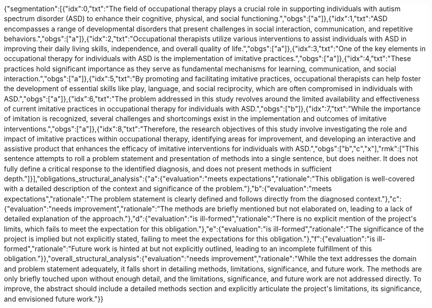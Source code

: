 {"segmentation":[{"idx":0,"txt":"The field of occupational therapy plays a crucial role in supporting individuals with autism spectrum disorder (ASD) to enhance their cognitive, physical, and social functioning.","obgs":["a"]},{"idx":1,"txt":"ASD encompasses a range of developmental disorders that present challenges in social interaction, communication, and repetitive behaviors.","obgs":["a"]},{"idx":2,"txt":"Occupational therapists utilize various interventions to assist individuals with ASD in improving their daily living skills, independence, and overall quality of life.","obgs":["a"]},{"idx":3,"txt":"One of the key elements in occupational therapy for individuals with ASD is the implementation of imitative practices.","obgs":["a"]},{"idx":4,"txt":"These practices hold significant importance as they serve as fundamental mechanisms for learning, communication, and social interaction.","obgs":["a"]},{"idx":5,"txt":"By promoting and facilitating imitative practices, occupational therapists can help foster the development of essential skills like play, language, and social reciprocity, which are often compromised in individuals with ASD.","obgs":["a"]},{"idx":6,"txt":"The problem addressed in this study revolves around the limited availability and effectiveness of current imitative practices in occupational therapy for individuals with ASD.","obgs":["b"]},{"idx":7,"txt":"While the importance of imitation is recognized, several challenges and shortcomings exist in the implementation and outcomes of imitative interventions.","obgs":["a"]},{"idx":8,"txt":"Therefore, the research objectives of this study involve investigating the role and impact of imitative practices within occupational therapy, identifying areas for improvement, and developing an interactive and assistive product that enhances the efficacy of imitative interventions for individuals with ASD.","obgs":["b","c","x"],"rmk":["This sentence attempts to roll a problem statement and presentation of methods into a single sentence, but does neither. It does not fully define a critical response to the identified diagnosis, and does not present methods in sufficient depth."]}],"obligations_structural_analysis":{"a":{"evaluation":"meets expectations","rationale":"This obligation is well-covered with a detailed description of the context and significance of the problem."},"b":{"evaluation":"meets expectations","rationale":"The problem statement is clearly defined and follows directly from the diagnosed context."},"c":{"evaluation":"needs improvement","rationale":"The methods are briefly mentioned but not elaborated on, leading to a lack of detailed explanation of the approach."},"d":{"evaluation":"is ill-formed","rationale":"There is no explicit mention of the project's limits, which fails to meet the expectation for this obligation."},"e":{"evaluation":"is ill-formed","rationale":"The significance of the project is implied but not explicitly stated, failing to meet the expectations for this obligation."},"f":{"evaluation":"is ill-formed","rationale":"Future work is hinted at but not explicitly outlined, leading to an incomplete fulfillment of this obligation."}},"overall_structural_analysis":{"evaluation":"needs improvement","rationale":"While the text addresses the domain and problem statement adequately, it falls short in detailing methods, limitations, significance, and future work. The methods are only briefly touched upon without enough detail, and the limitations, significance, and future work are not addressed directly. To improve, the abstract should include a detailed methods section and explicitly articulate the project's limitations, its significance, and envisioned future work."}}
